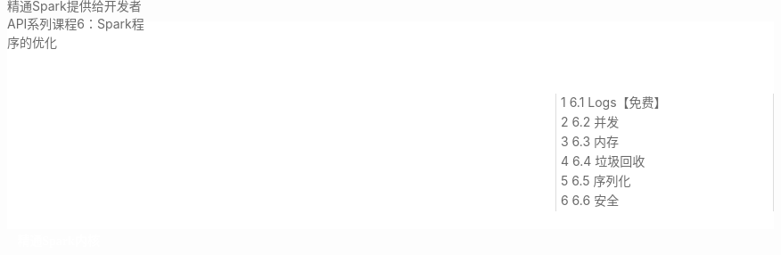 <div class="nbox_b" id="429-2074" style="margin:0px; padding:0px; position:relative; top:-27px; width:156px">
<a target="_blank" href="http://edu.51cto.com/course/course_id-2074.html" rel="nofollow" title="精通Spark提供给开发者API系列课程6：Spark程序的优化" style="color:rgb(106,106,106); text-decoration:none; outline:none">精通Spark提供给开发者API系列课程6：Spark程序的优化</a></div>
</div>
</div>
</div>
</div>
<div class="lesbox" style="margin:0px; padding:0px 0px 0px 75px; float:right">
<div class="les-yj" style="margin:0px; padding:0px"><img src="http://img1.51cto.com/edu/images/map/les-yj1.jpg" alt="" style="border:none"></div>
<div class="les-cont" style="margin:0px; padding:0px; position:relative; border-style:solid; border-color:rgb(221,221,221); width:243px; border-width:0px 1px">
<div class="leslist" style="margin:0px; padding:0px">
<ul style="margin:0px; padding:0px">
<li style="margin:0px; padding:0px 5px; list-style:none; height:22px; overflow:hidden">
<a target="_blank" href="http://edu.51cto.com/lesson/id-39496.html" rel="nofollow" title="6.1 Logs【免费】" style="color:rgb(106,106,106); text-decoration:none; outline:none; display:block">1 6.1 Logs【免费】</a></li><li style="margin:0px; padding:0px 5px; list-style:none; height:22px; overflow:hidden">
<a target="_blank" href="http://edu.51cto.com/lesson/id-39497.html" rel="nofollow" title="6.2 并发" style="color:rgb(106,106,106); text-decoration:none; outline:none; display:block">2 6.2 并发</a></li><li style="margin:0px; padding:0px 5px; list-style:none; height:22px; overflow:hidden">
<a target="_blank" href="http://edu.51cto.com/lesson/id-39498.html" rel="nofollow" title="6.3 内存" style="color:rgb(106,106,106); text-decoration:none; outline:none; display:block">3 6.3 内存</a></li><li style="margin:0px; padding:0px 5px; list-style:none; height:22px; overflow:hidden">
<a target="_blank" href="http://edu.51cto.com/lesson/id-39499.html" rel="nofollow" title="6.4 垃圾回收" style="color:rgb(106,106,106); text-decoration:none; outline:none; display:block">4 6.4 垃圾回收</a></li><li style="margin:0px; padding:0px 5px; list-style:none; height:22px; overflow:hidden">
<a target="_blank" href="http://edu.51cto.com/lesson/id-39500.html" rel="nofollow" title="6.5 序列化" style="color:rgb(106,106,106); text-decoration:none; outline:none; display:block">5 6.5 序列化</a></li><li style="margin:0px; padding:0px 5px; list-style:none; height:22px; overflow:hidden">
<a target="_blank" href="http://edu.51cto.com/lesson/id-39501.html" rel="nofollow" title=" 6.6 安全" style="color:rgb(106,106,106); text-decoration:none; outline:none; display:block">6 6.6 安全</a></li></ul>
</div>
</div>
<div class="les-yj" style="margin:0px; padding:0px"><img src="http://img1.51cto.com/edu/images/map/les-yj2.jpg" alt="" style="border:none"></div>
</div>
</div>
<p class="clear" style="margin-top:0px; margin-bottom:0px; padding-top:0px; padding-bottom:0px; font-size:0px; height:0px; overflow:hidden; clear:both; width:0px">
</p>
</div>
</div>
<p class="clear" style="margin-top:0px; margin-bottom:0px; padding-top:0px; padding-bottom:0px; font-size:0px; height:0px; overflow:hidden; clear:both; width:0px">
</p>
</div>
<div class="loadbar loadbarb" style="font-family:微软雅黑; margin:0px; padding:0px; float:left; clear:both; color:rgb(102,102,102); line-height:22px">
<div class="step-a" style="margin:0px; padding:0px; width:145px; float:left; height:47px">
<div class="step-btn" style="margin:0px; padding:5px 30px 0px 0px; height:42px; position:relative; color:rgb(255,255,255); font-size:14px; font-weight:bold">
<div class="nbox-w" style="margin:0px; padding:0px; height:38px; overflow:hidden">
<div class="nbox" style="margin:0px auto; padding:0px; position:static; height:36px; line-height:18px; width:105px; display:table!important">
<div class="nbox_a" style="margin:0px; padding:0px; position:static; display:table-cell; vertical-align:middle; top:18px; width:105px">
<div class="nbox_b" id="430" style="margin:0px; padding:0px; position:relative; top:-9px; text-align:center; width:105px">
精通Spark内核</div>
</div>